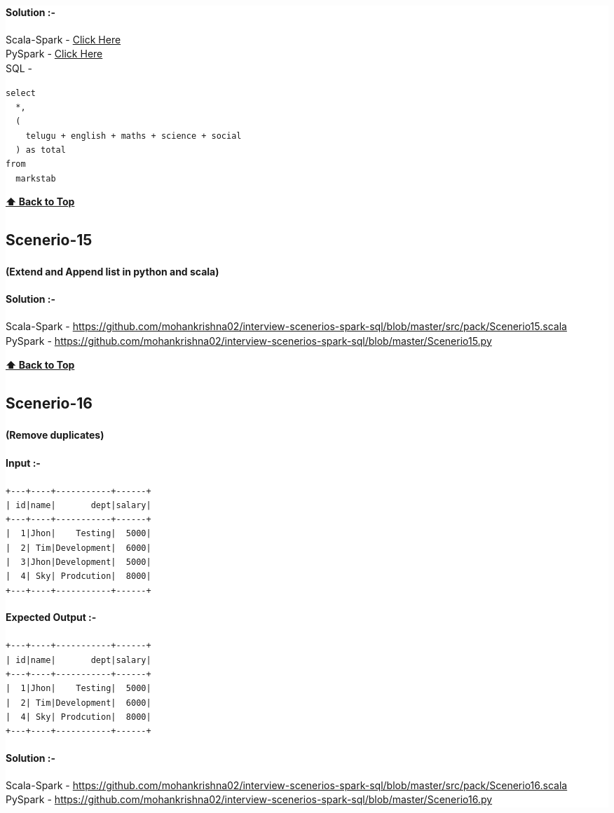 #### Solution :- 
Scala-Spark - [Click Here](<https://github.com/mohankrishna02/interview-scenerios-spark-sql/blob/master/src/pack/Scenerio14.scala>) <br>
PySpark - [Click Here](<https://github.com/mohankrishna02/interview-scenerios-spark-sql/blob/master/Scenerio14.py>) <br>
SQL -
```
select 
  *, 
  (
    telugu + english + maths + science + social
  ) as total 
from 
  markstab

```

**[⬆ Back to Top](#table-of-contents)**

## Scenerio-15 
#### (Extend and Append list in  python and scala)
#### Solution :- 
Scala-Spark - <https://github.com/mohankrishna02/interview-scenerios-spark-sql/blob/master/src/pack/Scenerio15.scala> <br>
PySpark - <https://github.com/mohankrishna02/interview-scenerios-spark-sql/blob/master/Scenerio15.py>

**[⬆ Back to Top](#table-of-contents)**

## Scenerio-16 
#### (Remove duplicates)
#### Input :- 
```
+---+----+-----------+------+
| id|name|       dept|salary|
+---+----+-----------+------+
|  1|Jhon|    Testing|  5000|
|  2| Tim|Development|  6000|
|  3|Jhon|Development|  5000|
|  4| Sky| Prodcution|  8000|
+---+----+-----------+------+
```
#### Expected Output :- 
```
+---+----+-----------+------+
| id|name|       dept|salary|
+---+----+-----------+------+
|  1|Jhon|    Testing|  5000|
|  2| Tim|Development|  6000|
|  4| Sky| Prodcution|  8000|
+---+----+-----------+------+
```
#### Solution :- 
Scala-Spark - <https://github.com/mohankrishna02/interview-scenerios-spark-sql/blob/master/src/pack/Scenerio16.scala> <br>
PySpark - <https://github.com/mohankrishna02/interview-scenerios-spark-sql/blob/master/Scenerio16.py>
